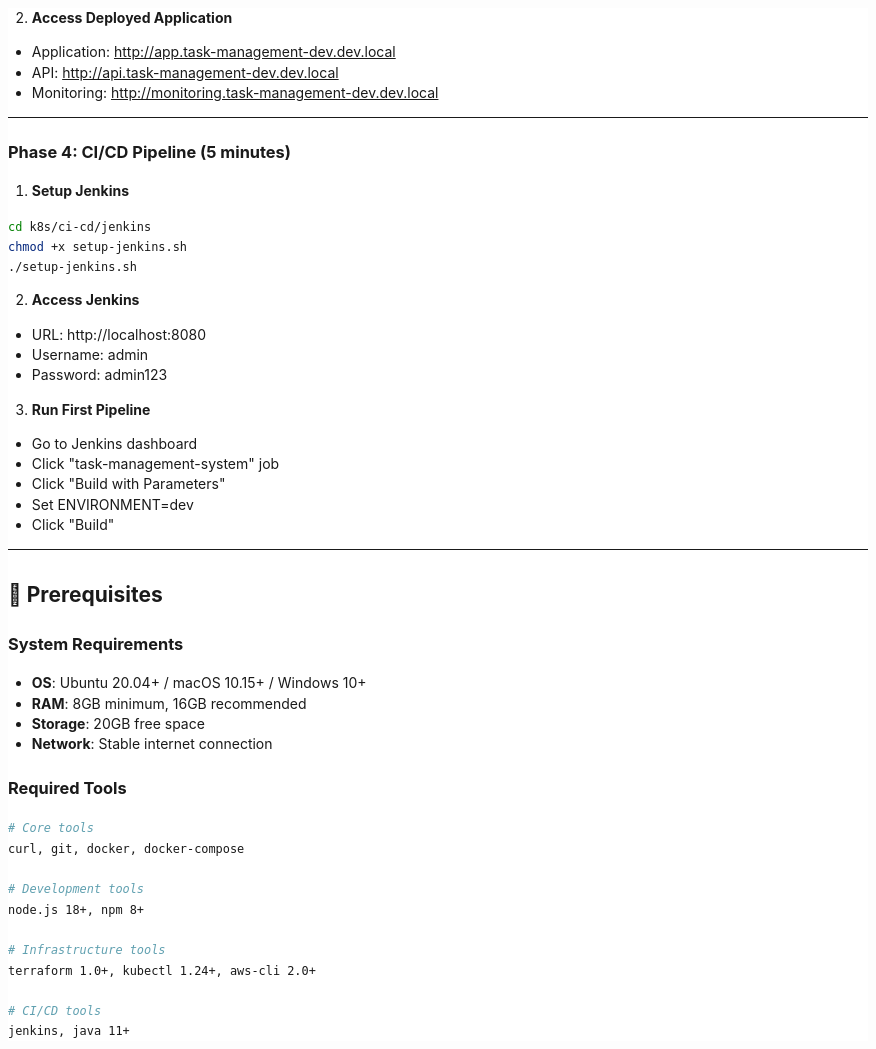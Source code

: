 2. **Access Deployed Application**
- Application: http://app.task-management-dev.dev.local
- API: http://api.task-management-dev.dev.local
- Monitoring: http://monitoring.task-management-dev.dev.local

---

### **Phase 4: CI/CD Pipeline (5 minutes)**

1. **Setup Jenkins**
```bash
cd k8s/ci-cd/jenkins
chmod +x setup-jenkins.sh
./setup-jenkins.sh
```

2. **Access Jenkins**
- URL: http://localhost:8080
- Username: admin
- Password: admin123

3. **Run First Pipeline**
- Go to Jenkins dashboard
- Click "task-management-system" job
- Click "Build with Parameters"
- Set ENVIRONMENT=dev
- Click "Build"

---

## 🔧 **Prerequisites**

### **System Requirements**
- **OS**: Ubuntu 20.04+ / macOS 10.15+ / Windows 10+
- **RAM**: 8GB minimum, 16GB recommended
- **Storage**: 20GB free space
- **Network**: Stable internet connection

### **Required Tools**
```bash
# Core tools
curl, git, docker, docker-compose

# Development tools
node.js 18+, npm 8+

# Infrastructure tools
terraform 1.0+, kubectl 1.24+, aws-cli 2.0+

# CI/CD tools
jenkins, java 11+
```
